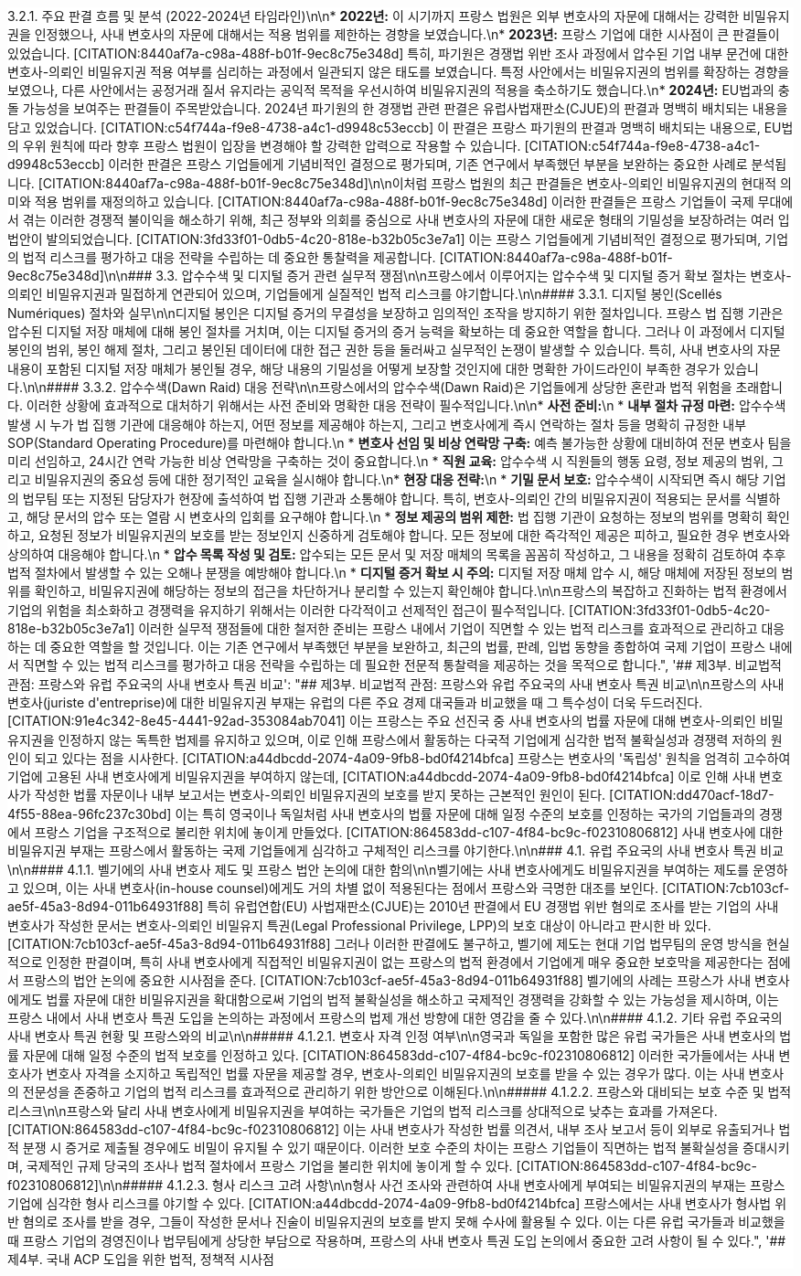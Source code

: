3.2.1. 주요 판결 흐름 및 분석 (2022-2024년 타임라인)\n\n*   **2022년:** 이 시기까지 프랑스 법원은 외부 변호사의 자문에 대해서는 강력한 비밀유지권을 인정했으나, 사내 변호사의 자문에 대해서는 적용 범위를 제한하는 경향을 보였습니다.\n*   **2023년:** 프랑스 기업에 대한 시사점이 큰 판결들이 있었습니다. [CITATION:8440af7a-c98a-488f-b01f-9ec8c75e348d] 특히, 파기원은 경쟁법 위반 조사 과정에서 압수된 기업 내부 문건에 대한 변호사-의뢰인 비밀유지권 적용 여부를 심리하는 과정에서 일관되지 않은 태도를 보였습니다. 특정 사안에서는 비밀유지권의 범위를 확장하는 경향을 보였으나, 다른 사안에서는 공정거래 질서 유지라는 공익적 목적을 우선시하여 비밀유지권의 적용을 축소하기도 했습니다.\n*   **2024년:** EU법과의 충돌 가능성을 보여주는 판결들이 주목받았습니다. 2024년 파기원의 한 경쟁법 관련 판결은 유럽사법재판소(CJUE)의 판결과 명백히 배치되는 내용을 담고 있었습니다. [CITATION:c54f744a-f9e8-4738-a4c1-d9948c53eccb] 이 판결은 프랑스 파기원의 판결과 명백히 배치되는 내용으로, EU법의 우위 원칙에 따라 향후 프랑스 법원이 입장을 변경해야 할 강력한 압력으로 작용할 수 있습니다. [CITATION:c54f744a-f9e8-4738-a4c1-d9948c53eccb] 이러한 판결은 프랑스 기업들에게 기념비적인 결정으로 평가되며, 기존 연구에서 부족했던 부분을 보완하는 중요한 사례로 분석됩니다. [CITATION:8440af7a-c98a-488f-b01f-9ec8c75e348d]\n\n이처럼 프랑스 법원의 최근 판결들은 변호사-의뢰인 비밀유지권의 현대적 의미와 적용 범위를 재정의하고 있습니다. [CITATION:8440af7a-c98a-488f-b01f-9ec8c75e348d] 이러한 판결들은 프랑스 기업들이 국제 무대에서 겪는 이러한 경쟁적 불이익을 해소하기 위해, 최근 정부와 의회를 중심으로 사내 변호사의 자문에 대한 새로운 형태의 기밀성을 보장하려는 여러 입법안이 발의되었습니다. [CITATION:3fd33f01-0db5-4c20-818e-b32b05c3e7a1] 이는 프랑스 기업들에게 기념비적인 결정으로 평가되며, 기업의 법적 리스크를 평가하고 대응 전략을 수립하는 데 중요한 통찰력을 제공합니다. [CITATION:8440af7a-c98a-488f-b01f-9ec8c75e348d]\n\n### 3.3. 압수수색 및 디지털 증거 관련 실무적 쟁점\n\n프랑스에서 이루어지는 압수수색 및 디지털 증거 확보 절차는 변호사-의뢰인 비밀유지권과 밀접하게 연관되어 있으며, 기업들에게 실질적인 법적 리스크를 야기합니다.\n\n#### 3.3.1. 디지털 봉인(Scellés Numériques) 절차와 실무\n\n디지털 봉인은 디지털 증거의 무결성을 보장하고 임의적인 조작을 방지하기 위한 절차입니다. 프랑스 법 집행 기관은 압수된 디지털 저장 매체에 대해 봉인 절차를 거치며, 이는 디지털 증거의 증거 능력을 확보하는 데 중요한 역할을 합니다. 그러나 이 과정에서 디지털 봉인의 범위, 봉인 해제 절차, 그리고 봉인된 데이터에 대한 접근 권한 등을 둘러싸고 실무적인 논쟁이 발생할 수 있습니다. 특히, 사내 변호사의 자문 내용이 포함된 디지털 저장 매체가 봉인될 경우, 해당 내용의 기밀성을 어떻게 보장할 것인지에 대한 명확한 가이드라인이 부족한 경우가 있습니다.\n\n#### 3.3.2. 압수수색(Dawn Raid) 대응 전략\n\n프랑스에서의 압수수색(Dawn Raid)은 기업들에게 상당한 혼란과 법적 위험을 초래합니다. 이러한 상황에 효과적으로 대처하기 위해서는 사전 준비와 명확한 대응 전략이 필수적입니다.\n\n*   **사전 준비:**\n    *   **내부 절차 규정 마련:** 압수수색 발생 시 누가 법 집행 기관에 대응해야 하는지, 어떤 정보를 제공해야 하는지, 그리고 변호사에게 즉시 연락하는 절차 등을 명확히 규정한 내부 SOP(Standard Operating Procedure)를 마련해야 합니다.\n    *   **변호사 선임 및 비상 연락망 구축:** 예측 불가능한 상황에 대비하여 전문 변호사 팀을 미리 선임하고, 24시간 연락 가능한 비상 연락망을 구축하는 것이 중요합니다.\n    *   **직원 교육:** 압수수색 시 직원들의 행동 요령, 정보 제공의 범위, 그리고 비밀유지권의 중요성 등에 대한 정기적인 교육을 실시해야 합니다.\n*   **현장 대응 전략:**\n    *   **기밀 문서 보호:** 압수수색이 시작되면 즉시 해당 기업의 법무팀 또는 지정된 담당자가 현장에 출석하여 법 집행 기관과 소통해야 합니다. 특히, 변호사-의뢰인 간의 비밀유지권이 적용되는 문서를 식별하고, 해당 문서의 압수 또는 열람 시 변호사의 입회를 요구해야 합니다.\n    *   **정보 제공의 범위 제한:** 법 집행 기관이 요청하는 정보의 범위를 명확히 확인하고, 요청된 정보가 비밀유지권의 보호를 받는 정보인지 신중하게 검토해야 합니다. 모든 정보에 대한 즉각적인 제공은 피하고, 필요한 경우 변호사와 상의하여 대응해야 합니다.\n    *   **압수 목록 작성 및 검토:** 압수되는 모든 문서 및 저장 매체의 목록을 꼼꼼히 작성하고, 그 내용을 정확히 검토하여 추후 법적 절차에서 발생할 수 있는 오해나 분쟁을 예방해야 합니다.\n    *   **디지털 증거 확보 시 주의:** 디지털 저장 매체 압수 시, 해당 매체에 저장된 정보의 범위를 확인하고, 비밀유지권에 해당하는 정보의 접근을 차단하거나 분리할 수 있는지 확인해야 합니다.\n\n프랑스의 복잡하고 진화하는 법적 환경에서 기업의 위험을 최소화하고 경쟁력을 유지하기 위해서는 이러한 다각적이고 선제적인 접근이 필수적입니다. [CITATION:3fd33f01-0db5-4c20-818e-b32b05c3e7a1] 이러한 실무적 쟁점들에 대한 철저한 준비는 프랑스 내에서 기업이 직면할 수 있는 법적 리스크를 효과적으로 관리하고 대응하는 데 중요한 역할을 할 것입니다. 이는 기존 연구에서 부족했던 부분을 보완하고, 최근의 법률, 판례, 입법 동향을 종합하여 국제 기업이 프랑스 내에서 직면할 수 있는 법적 리스크를 평가하고 대응 전략을 수립하는 데 필요한 전문적 통찰력을 제공하는 것을 목적으로 합니다.", '## 제3부. 비교법적 관점: 프랑스와 유럽 주요국의 사내 변호사 특권 비교': "## 제3부. 비교법적 관점: 프랑스와 유럽 주요국의 사내 변호사 특권 비교\n\n프랑스의 사내 변호사(juriste d'entreprise)에 대한 비밀유지권 부재는 유럽의 다른 주요 경제 대국들과 비교했을 때 그 특수성이 더욱 두드러진다. [CITATION:91e4c342-8e45-4441-92ad-353084ab7041] 이는 프랑스는 주요 선진국 중 사내 변호사의 법률 자문에 대해 변호사-의뢰인 비밀유지권을 인정하지 않는 독특한 법제를 유지하고 있으며, 이로 인해 프랑스에서 활동하는 다국적 기업에게 심각한 법적 불확실성과 경쟁력 저하의 원인이 되고 있다는 점을 시사한다. [CITATION:a44dbcdd-2074-4a09-9fb8-bd0f4214bfca] 프랑스는 변호사의 '독립성' 원칙을 엄격히 고수하여 기업에 고용된 사내 변호사에게 비밀유지권을 부여하지 않는데, [CITATION:a44dbcdd-2074-4a09-9fb8-bd0f4214bfca] 이로 인해 사내 변호사가 작성한 법률 자문이나 내부 보고서는 변호사-의뢰인 비밀유지권의 보호를 받지 못하는 근본적인 원인이 된다. [CITATION:dd470acf-18d7-4f55-88ea-96fc237c30bd] 이는 특히 영국이나 독일처럼 사내 변호사의 법률 자문에 대해 일정 수준의 보호를 인정하는 국가의 기업들과의 경쟁에서 프랑스 기업을 구조적으로 불리한 위치에 놓이게 만들었다. [CITATION:864583dd-c107-4f84-bc9c-f02310806812] 사내 변호사에 대한 비밀유지권 부재는 프랑스에서 활동하는 국제 기업들에게 심각하고 구체적인 리스크를 야기한다.\n\n### 4.1. 유럽 주요국의 사내 변호사 특권 비교\n\n#### 4.1.1. 벨기에의 사내 변호사 제도 및 프랑스 법안 논의에 대한 함의\n\n벨기에는 사내 변호사에게도 비밀유지권을 부여하는 제도를 운영하고 있으며, 이는 사내 변호사(in-house counsel)에게도 거의 차별 없이 적용된다는 점에서 프랑스와 극명한 대조를 보인다. [CITATION:7cb103cf-ae5f-45a3-8d94-011b64931f88] 특히 유럽연합(EU) 사법재판소(CJUE)는 2010년 판결에서 EU 경쟁법 위반 혐의로 조사를 받는 기업의 사내 변호사가 작성한 문서는 변호사-의뢰인 비밀유지 특권(Legal Professional Privilege, LPP)의 보호 대상이 아니라고 판시한 바 있다. [CITATION:7cb103cf-ae5f-45a3-8d94-011b64931f88] 그러나 이러한 판결에도 불구하고, 벨기에 제도는 현대 기업 법무팀의 운영 방식을 현실적으로 인정한 판결이며, 특히 사내 변호사에게 직접적인 비밀유지권이 없는 프랑스의 법적 환경에서 기업에게 매우 중요한 보호막을 제공한다는 점에서 프랑스의 법안 논의에 중요한 시사점을 준다. [CITATION:7cb103cf-ae5f-45a3-8d94-011b64931f88] 벨기에의 사례는 프랑스가 사내 변호사에게도 법률 자문에 대한 비밀유지권을 확대함으로써 기업의 법적 불확실성을 해소하고 국제적인 경쟁력을 강화할 수 있는 가능성을 제시하며, 이는 프랑스 내에서 사내 변호사 특권 도입을 논의하는 과정에서 프랑스의 법제 개선 방향에 대한 영감을 줄 수 있다.\n\n#### 4.1.2. 기타 유럽 주요국의 사내 변호사 특권 현황 및 프랑스와의 비교\n\n##### 4.1.2.1. 변호사 자격 인정 여부\n\n영국과 독일을 포함한 많은 유럽 국가들은 사내 변호사의 법률 자문에 대해 일정 수준의 법적 보호를 인정하고 있다. [CITATION:864583dd-c107-4f84-bc9c-f02310806812] 이러한 국가들에서는 사내 변호사가 변호사 자격을 소지하고 독립적인 법률 자문을 제공할 경우, 변호사-의뢰인 비밀유지권의 보호를 받을 수 있는 경우가 많다. 이는 사내 변호사의 전문성을 존중하고 기업의 법적 리스크를 효과적으로 관리하기 위한 방안으로 이해된다.\n\n##### 4.1.2.2. 프랑스와 대비되는 보호 수준 및 법적 리스크\n\n프랑스와 달리 사내 변호사에게 비밀유지권을 부여하는 국가들은 기업의 법적 리스크를 상대적으로 낮추는 효과를 가져온다. [CITATION:864583dd-c107-4f84-bc9c-f02310806812] 이는 사내 변호사가 작성한 법률 의견서, 내부 조사 보고서 등이 외부로 유출되거나 법적 분쟁 시 증거로 제출될 경우에도 비밀이 유지될 수 있기 때문이다. 이러한 보호 수준의 차이는 프랑스 기업들이 직면하는 법적 불확실성을 증대시키며, 국제적인 규제 당국의 조사나 법적 절차에서 프랑스 기업을 불리한 위치에 놓이게 할 수 있다. [CITATION:864583dd-c107-4f84-bc9c-f02310806812]\n\n##### 4.1.2.3. 형사 리스크 고려 사항\n\n형사 사건 조사와 관련하여 사내 변호사에게 부여되는 비밀유지권의 부재는 프랑스 기업에 심각한 형사 리스크를 야기할 수 있다. [CITATION:a44dbcdd-2074-4a09-9fb8-bd0f4214bfca] 프랑스에서는 사내 변호사가 형사법 위반 혐의로 조사를 받을 경우, 그들이 작성한 문서나 진술이 비밀유지권의 보호를 받지 못해 수사에 활용될 수 있다. 이는 다른 유럽 국가들과 비교했을 때 프랑스 기업의 경영진이나 법무팀에게 상당한 부담으로 작용하며, 프랑스의 사내 변호사 특권 도입 논의에서 중요한 고려 사항이 될 수 있다.", '## 제4부. 국내 ACP 도입을 위한 법적, 정책적 시사점